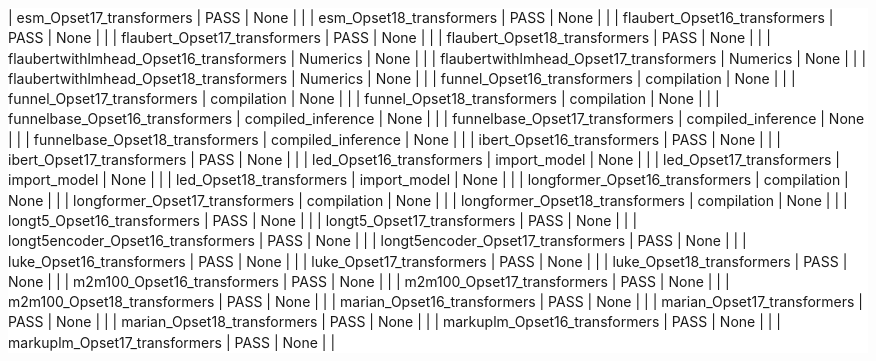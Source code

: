 | esm_Opset17_transformers | PASS | None | |
| esm_Opset18_transformers | PASS | None | |
| flaubert_Opset16_transformers | PASS | None | |
| flaubert_Opset17_transformers | PASS | None | |
| flaubert_Opset18_transformers | PASS | None | |
| flaubertwithlmhead_Opset16_transformers | Numerics | None | |
| flaubertwithlmhead_Opset17_transformers | Numerics | None | |
| flaubertwithlmhead_Opset18_transformers | Numerics | None | |
| funnel_Opset16_transformers | compilation | None | |
| funnel_Opset17_transformers | compilation | None | |
| funnel_Opset18_transformers | compilation | None | |
| funnelbase_Opset16_transformers | compiled_inference | None | |
| funnelbase_Opset17_transformers | compiled_inference | None | |
| funnelbase_Opset18_transformers | compiled_inference | None | |
| ibert_Opset16_transformers | PASS | None | |
| ibert_Opset17_transformers | PASS | None | |
| led_Opset16_transformers | import_model | None | |
| led_Opset17_transformers | import_model | None | |
| led_Opset18_transformers | import_model | None | |
| longformer_Opset16_transformers | compilation | None | |
| longformer_Opset17_transformers | compilation | None | |
| longformer_Opset18_transformers | compilation | None | |
| longt5_Opset16_transformers | PASS | None | |
| longt5_Opset17_transformers | PASS | None | |
| longt5encoder_Opset16_transformers | PASS | None | |
| longt5encoder_Opset17_transformers | PASS | None | |
| luke_Opset16_transformers | PASS | None | |
| luke_Opset17_transformers | PASS | None | |
| luke_Opset18_transformers | PASS | None | |
| m2m100_Opset16_transformers | PASS | None | |
| m2m100_Opset17_transformers | PASS | None | |
| m2m100_Opset18_transformers | PASS | None | |
| marian_Opset16_transformers | PASS | None | |
| marian_Opset17_transformers | PASS | None | |
| marian_Opset18_transformers | PASS | None | |
| markuplm_Opset16_transformers | PASS | None | |
| markuplm_Opset17_transformers | PASS | None | |